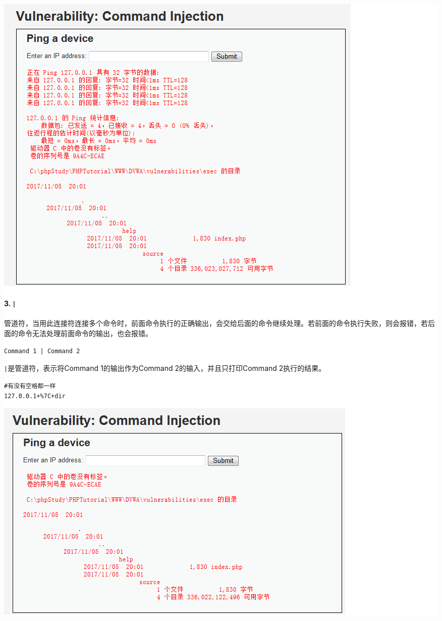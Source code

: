 ![Alt text](../src/CSRF/1513514077236.png)

#### 3.  `|`

管道符，当用此连接符连接多个命令时，前面命令执行的正确输出，会交给后面的命令继续处理。若前面的命令执行失败，则会报错，若后面的命令无法处理前面命令的输出，也会报错。

`Command 1 | Command 2`

`|`是管道符，表示将Command 1的输出作为Command 2的输入，并且只打印Command 2执行的结果。
```
#有没有空格都一样
127.0.0.1+%7C+dir
```
![Alt text](../src/CSRF/1513514115521.png)
